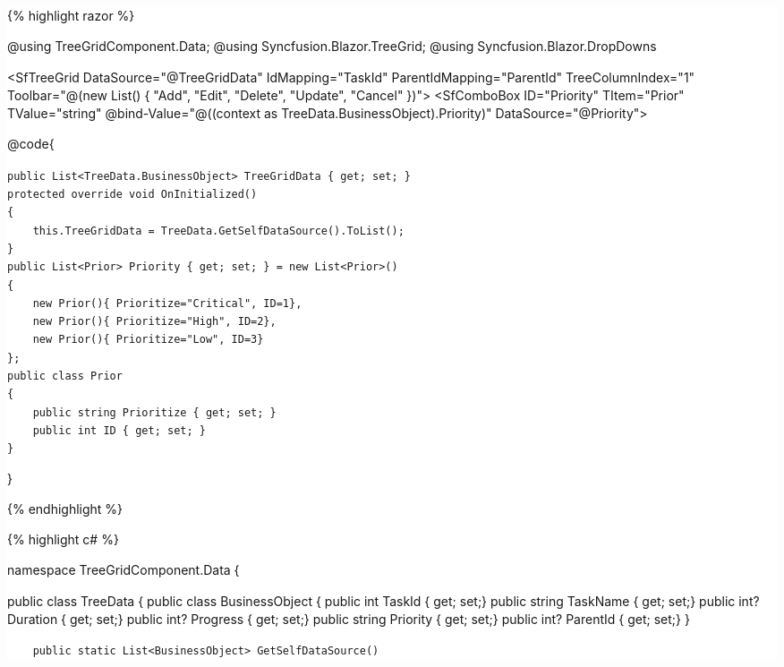 {% highlight razor %}

@using TreeGridComponent.Data;
@using Syncfusion.Blazor.TreeGrid;
@using Syncfusion.Blazor.DropDowns

<SfTreeGrid DataSource="@TreeGridData" IdMapping="TaskId" ParentIdMapping="ParentId" TreeColumnIndex="1" Toolbar="@(new List<string>() { "Add", "Edit", "Delete", "Update", "Cancel" })">
    <TreeGridEditSettings AllowEditing="true" AllowAdding="true" AllowDeleting="true" Mode="Syncfusion.Blazor.TreeGrid.EditMode.Row" />
    <TreeGridColumns>
        <TreeGridColumn Field="TaskId" HeaderText="Task ID" IsPrimaryKey="true" Width="80" TextAlign="Syncfusion.Blazor.Grids.TextAlign.Right"></TreeGridColumn>
        <TreeGridColumn Field="TaskName" HeaderText="Task Name" Width="160"></TreeGridColumn>
        <TreeGridColumn Field="Duration" HeaderText="Duration" Width="100" TextAlign="Syncfusion.Blazor.Grids.TextAlign.Right"></TreeGridColumn>
        <TreeGridColumn Field="Progress" HeaderText="Progress" Width="100" TextAlign="Syncfusion.Blazor.Grids.TextAlign.Right"></TreeGridColumn>
        <TreeGridColumn Field="Priority" HeaderText="Priority" Width="80">
            <EditTemplate>
                <SfComboBox ID="Priority" TItem="Prior" TValue="string" @bind-Value="@((context as TreeData.BusinessObject).Priority)" DataSource="@Priority">
                    <ComboBoxFieldSettings  Value="Prioritize" Text="Prioritize"></ComboBoxFieldSettings>
                </SfComboBox>
            </EditTemplate>
        </TreeGridColumn>
    </TreeGridColumns>
</SfTreeGrid>

@code{
    
    public List<TreeData.BusinessObject> TreeGridData { get; set; }
    protected override void OnInitialized()
    {
        this.TreeGridData = TreeData.GetSelfDataSource().ToList();
    }
    public List<Prior> Priority { get; set; } = new List<Prior>()
    {
        new Prior(){ Prioritize="Critical", ID=1},
        new Prior(){ Prioritize="High", ID=2},
        new Prior(){ Prioritize="Low", ID=3}
    };
    public class Prior
    {
        public string Prioritize { get; set; }
        public int ID { get; set; }
    }
}

{% endhighlight %}

{% highlight c# %}

namespace TreeGridComponent.Data {

public class TreeData
    {
        public class BusinessObject
        {
            public int TaskId { get; set;}
            public string TaskName { get; set;}
            public int? Duration { get; set;}
            public int? Progress { get; set;}
            public string Priority { get; set;}
            public int? ParentId { get; set;}
        }

        public static List<BusinessObject> GetSelfDataSource()